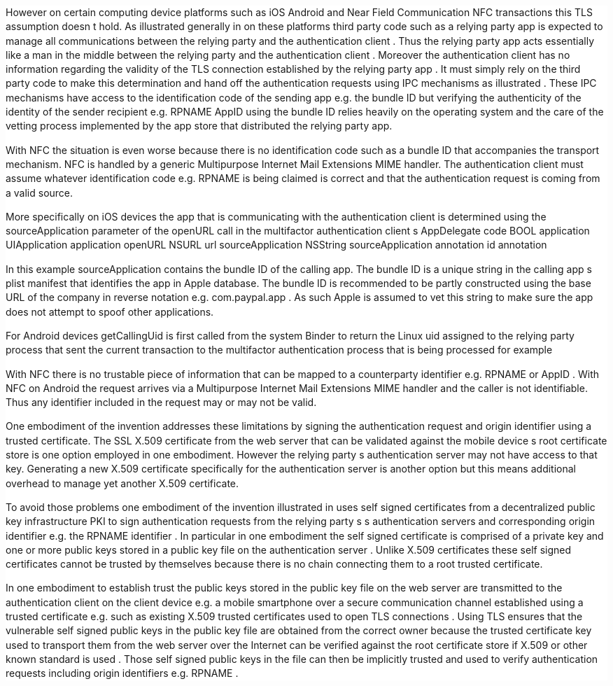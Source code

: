 However on certain computing device platforms such as iOS Android and Near Field Communication NFC transactions this TLS assumption doesn t hold. As illustrated generally in on these platforms third party code such as a relying party app is expected to manage all communications between the relying party and the authentication client . Thus the relying party app acts essentially like a man in the middle between the relying party and the authentication client . Moreover the authentication client has no information regarding the validity of the TLS connection established by the relying party app . It must simply rely on the third party code to make this determination and hand off the authentication requests using IPC mechanisms as illustrated . These IPC mechanisms have access to the identification code of the sending app e.g. the bundle ID but verifying the authenticity of the identity of the sender recipient e.g. RPNAME AppID using the bundle ID relies heavily on the operating system and the care of the vetting process implemented by the app store that distributed the relying party app.

With NFC the situation is even worse because there is no identification code such as a bundle ID that accompanies the transport mechanism. NFC is handled by a generic Multipurpose Internet Mail Extensions MIME handler. The authentication client must assume whatever identification code e.g. RPNAME is being claimed is correct and that the authentication request is coming from a valid source.

More specifically on iOS devices the app that is communicating with the authentication client is determined using the sourceApplication parameter of the openURL call in the multifactor authentication client s AppDelegate code BOOL application UIApplication application openURL NSURL url sourceApplication NSString sourceApplication annotation id annotation

In this example sourceApplication contains the bundle ID of the calling app. The bundle ID is a unique string in the calling app s plist manifest that identifies the app in Apple database. The bundle ID is recommended to be partly constructed using the base URL of the company in reverse notation e.g. com.paypal.app . As such Apple is assumed to vet this string to make sure the app does not attempt to spoof other applications.

For Android devices getCallingUid is first called from the system Binder to return the Linux uid assigned to the relying party process that sent the current transaction to the multifactor authentication process that is being processed for example 

With NFC there is no trustable piece of information that can be mapped to a counterparty identifier e.g. RPNAME or AppID . With NFC on Android the request arrives via a Multipurpose Internet Mail Extensions MIME handler and the caller is not identifiable. Thus any identifier included in the request may or may not be valid.

One embodiment of the invention addresses these limitations by signing the authentication request and origin identifier using a trusted certificate. The SSL X.509 certificate from the web server that can be validated against the mobile device s root certificate store is one option employed in one embodiment. However the relying party s authentication server may not have access to that key. Generating a new X.509 certificate specifically for the authentication server is another option but this means additional overhead to manage yet another X.509 certificate.

To avoid those problems one embodiment of the invention illustrated in uses self signed certificates from a decentralized public key infrastructure PKI to sign authentication requests from the relying party s s authentication servers and corresponding origin identifier e.g. the RPNAME identifier . In particular in one embodiment the self signed certificate is comprised of a private key and one or more public keys stored in a public key file on the authentication server . Unlike X.509 certificates these self signed certificates cannot be trusted by themselves because there is no chain connecting them to a root trusted certificate.

In one embodiment to establish trust the public keys stored in the public key file on the web server are transmitted to the authentication client on the client device e.g. a mobile smartphone over a secure communication channel established using a trusted certificate e.g. such as existing X.509 trusted certificates used to open TLS connections . Using TLS ensures that the vulnerable self signed public keys in the public key file are obtained from the correct owner because the trusted certificate key used to transport them from the web server over the Internet can be verified against the root certificate store if X.509 or other known standard is used . Those self signed public keys in the file can then be implicitly trusted and used to verify authentication requests including origin identifiers e.g. RPNAME .

